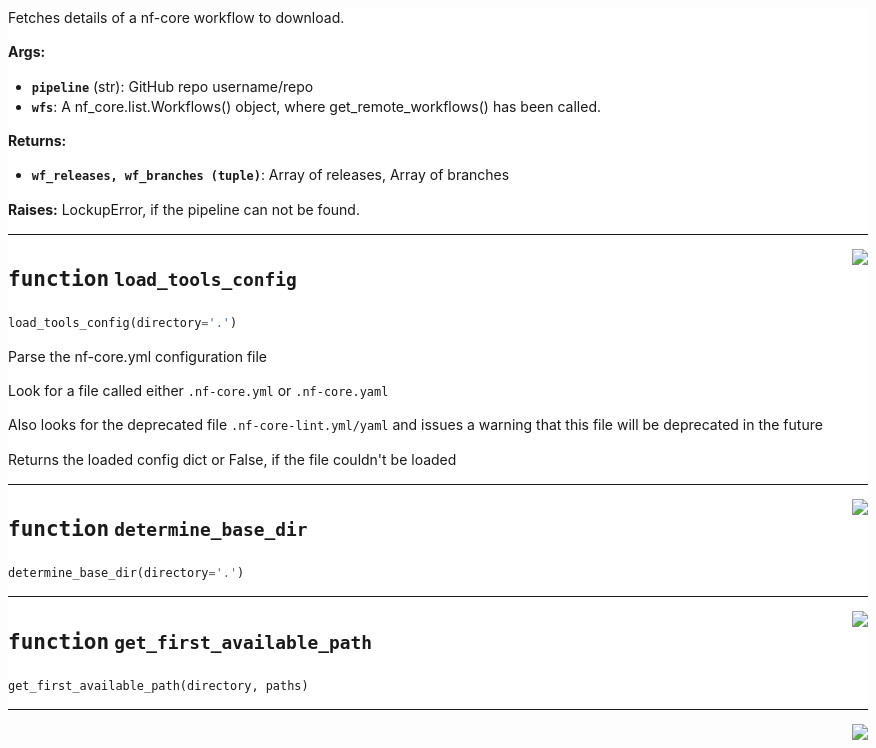 Fetches details of a nf-core workflow to download.

**Args:**

- <b>`pipeline`</b> (str): GitHub repo username/repo
- <b>`wfs`</b>: A nf_core.list.Workflows() object, where get_remote_workflows() has been called.

**Returns:**

- <b>`wf_releases, wf_branches (tuple)`</b>: Array of releases, Array of branches

**Raises:**
LockupError, if the pipeline can not be found.

---

<a href="../../../../../../tools/nf_core/utils.py#L978"><img align="right" style="float:right;" src="https://img.shields.io/badge/-source-cccccc?style=flat-square"></a>

## <kbd>function</kbd> `load_tools_config`

```python
load_tools_config(directory='.')
```

Parse the nf-core.yml configuration file

Look for a file called either `.nf-core.yml` or `.nf-core.yaml`

Also looks for the deprecated file `.nf-core-lint.yml/yaml` and issues a warning that this file will be deprecated in the future

Returns the loaded config dict or False, if the file couldn't be loaded

---

<a href="../../../../../../tools/nf_core/utils.py#L1014"><img align="right" style="float:right;" src="https://img.shields.io/badge/-source-cccccc?style=flat-square"></a>

## <kbd>function</kbd> `determine_base_dir`

```python
determine_base_dir(directory='.')
```

---

<a href="../../../../../../tools/nf_core/utils.py#L1024"><img align="right" style="float:right;" src="https://img.shields.io/badge/-source-cccccc?style=flat-square"></a>

## <kbd>function</kbd> `get_first_available_path`

```python
get_first_available_path(directory, paths)
```

---

<a href="../../../../../../tools/nf_core/utils.py#L1031"><img align="right" style="float:right;" src="https://img.shields.io/badge/-source-cccccc?style=flat-square"></a>
